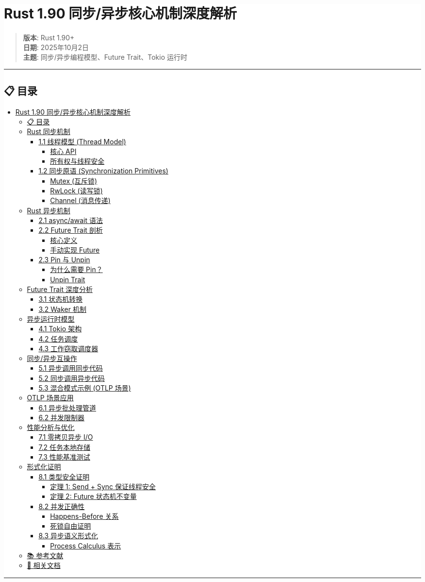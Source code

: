 # Rust 1.90 同步/异步核心机制深度解析

> **版本**: Rust 1.90+  
> **日期**: 2025年10月2日  
> **主题**: 同步/异步编程模型、Future Trait、Tokio 运行时

---

## 📋 目录

- [Rust 1.90 同步/异步核心机制深度解析](#rust-190-同步异步核心机制深度解析)
  - [📋 目录](#-目录)
  - [Rust 同步机制](#rust-同步机制)
    - [1.1 线程模型 (Thread Model)](#11-线程模型-thread-model)
      - [核心 API](#核心-api)
      - [所有权与线程安全](#所有权与线程安全)
    - [1.2 同步原语 (Synchronization Primitives)](#12-同步原语-synchronization-primitives)
      - [Mutex (互斥锁)](#mutex-互斥锁)
      - [RwLock (读写锁)](#rwlock-读写锁)
      - [Channel (消息传递)](#channel-消息传递)
  - [Rust 异步机制](#rust-异步机制)
    - [2.1 async/await 语法](#21-asyncawait-语法)
    - [2.2 Future Trait 剖析](#22-future-trait-剖析)
      - [核心定义](#核心定义)
      - [手动实现 Future](#手动实现-future)
    - [2.3 Pin 与 Unpin](#23-pin-与-unpin)
      - [为什么需要 Pin？](#为什么需要-pin)
      - [Unpin Trait](#unpin-trait)
  - [Future Trait 深度分析](#future-trait-深度分析)
    - [3.1 状态机转换](#31-状态机转换)
    - [3.2 Waker 机制](#32-waker-机制)
  - [异步运行时模型](#异步运行时模型)
    - [4.1 Tokio 架构](#41-tokio-架构)
    - [4.2 任务调度](#42-任务调度)
    - [4.3 工作窃取调度器](#43-工作窃取调度器)
  - [同步/异步互操作](#同步异步互操作)
    - [5.1 异步调用同步代码](#51-异步调用同步代码)
    - [5.2 同步调用异步代码](#52-同步调用异步代码)
    - [5.3 混合模式示例 (OTLP 场景)](#53-混合模式示例-otlp-场景)
  - [OTLP 场景应用](#otlp-场景应用)
    - [6.1 异步批处理管道](#61-异步批处理管道)
    - [6.2 并发限制器](#62-并发限制器)
  - [性能分析与优化](#性能分析与优化)
    - [7.1 零拷贝异步 I/O](#71-零拷贝异步-io)
    - [7.2 任务本地存储](#72-任务本地存储)
    - [7.3 性能基准测试](#73-性能基准测试)
  - [形式化证明](#形式化证明)
    - [8.1 类型安全证明](#81-类型安全证明)
      - [定理 1: Send + Sync 保证线程安全](#定理-1-send--sync-保证线程安全)
      - [定理 2: Future 状态机不变量](#定理-2-future-状态机不变量)
    - [8.2 并发正确性](#82-并发正确性)
      - [Happens-Before 关系](#happens-before-关系)
      - [死锁自由证明](#死锁自由证明)
    - [8.3 异步语义形式化](#83-异步语义形式化)
      - [Process Calculus 表示](#process-calculus-表示)
  - [📚 参考文献](#-参考文献)
  - [🔗 相关文档](#-相关文档)

---